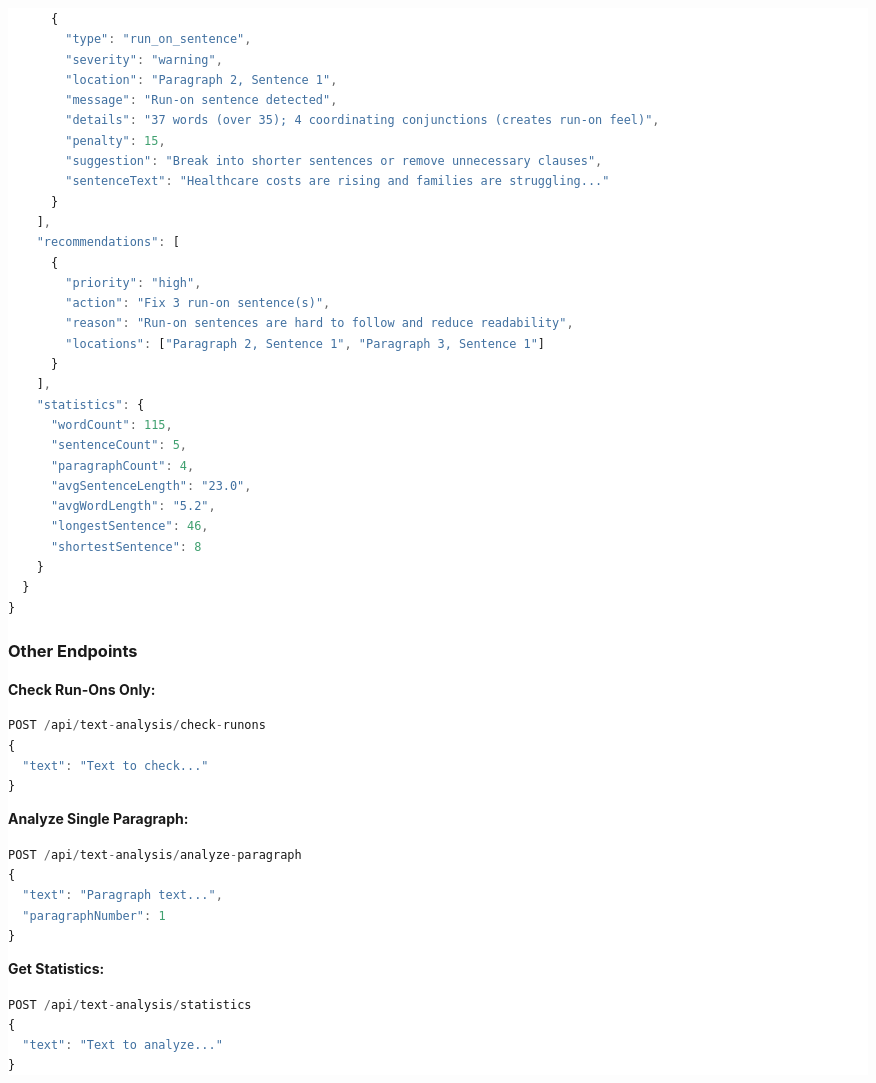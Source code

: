 ```javascript
      {
        "type": "run_on_sentence",
        "severity": "warning",
        "location": "Paragraph 2, Sentence 1",
        "message": "Run-on sentence detected",
        "details": "37 words (over 35); 4 coordinating conjunctions (creates run-on feel)",
        "penalty": 15,
        "suggestion": "Break into shorter sentences or remove unnecessary clauses",
        "sentenceText": "Healthcare costs are rising and families are struggling..."
      }
    ],
    "recommendations": [
      {
        "priority": "high",
        "action": "Fix 3 run-on sentence(s)",
        "reason": "Run-on sentences are hard to follow and reduce readability",
        "locations": ["Paragraph 2, Sentence 1", "Paragraph 3, Sentence 1"]
      }
    ],
    "statistics": {
      "wordCount": 115,
      "sentenceCount": 5,
      "paragraphCount": 4,
      "avgSentenceLength": "23.0",
      "avgWordLength": "5.2",
      "longestSentence": 46,
      "shortestSentence": 8
    }
  }
}
```

### Other Endpoints

**Check Run-Ons Only:**
```javascript
POST /api/text-analysis/check-runons
{
  "text": "Text to check..."
}
```

**Analyze Single Paragraph:**
```javascript
POST /api/text-analysis/analyze-paragraph
{
  "text": "Paragraph text...",
  "paragraphNumber": 1
}
```

**Get Statistics:**
```javascript
POST /api/text-analysis/statistics
{
  "text": "Text to analyze..."
}
```
